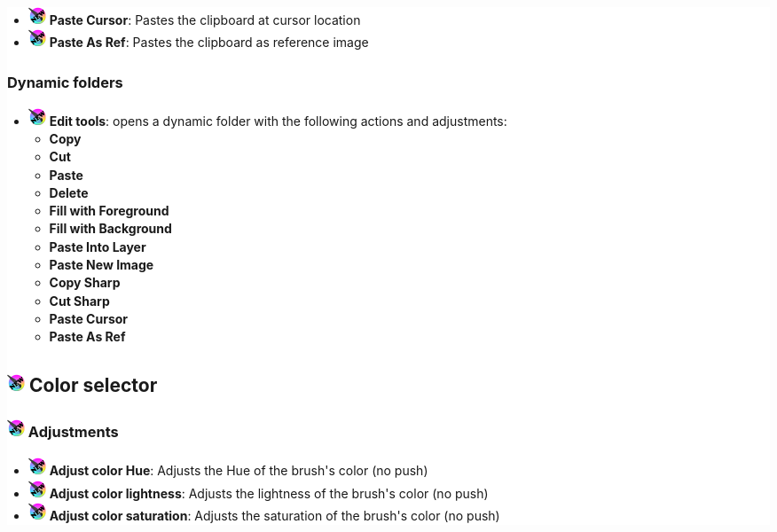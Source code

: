 * <img src="./docs/images/NewSymbol.png" width="20px"> **Paste Cursor**: Pastes the clipboard at cursor location
* <img src="./docs/images/NewSymbol.png" width="20px"> **Paste As Ref**: Pastes the clipboard as reference image

### Dynamic folders
* <img src="./docs/images/NewSymbol.png" width="20px"> **Edit tools**: opens a dynamic folder with the following actions and adjustments:
  * **Copy**
  * **Cut**
  * **Paste**
  * **Delete**
  * **Fill with Foreground**
  * **Fill with Background**
  * **Paste Into Layer**
  * **Paste New Image**
  * **Copy Sharp**
  * **Cut Sharp**
  * **Paste Cursor**
  * **Paste As Ref**

## <img src="./docs/images/NewSymbol.png" width="20px"> Color selector

### <img src="./docs/images/NewSymbol.png" width="20px"> Adjustments
* <img src="./docs/images/NewSymbol.png" width="20px"> **Adjust color Hue**: Adjusts the Hue of the brush's color (no push)
* <img src="./docs/images/NewSymbol.png" width="20px"> **Adjust color lightness**: Adjusts the lightness of the brush's color (no push)
* <img src="./docs/images/NewSymbol.png" width="20px"> **Adjust color saturation**: Adjusts the saturation of the brush's color (no push)